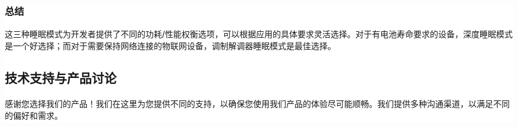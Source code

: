 ### 总结
这三种睡眠模式为开发者提供了不同的功耗/性能权衡选项，可以根据应用的具体要求灵活选择。对于有电池寿命要求的设备，深度睡眠模式是一个好选择；而对于需要保持网络连接的物联网设备，调制解调器睡眠模式是最佳选择。

## 技术支持与产品讨论

感谢您选择我们的产品！我们在这里为您提供不同的支持，以确保您使用我们产品的体验尽可能顺畅。我们提供多种沟通渠道，以满足不同的偏好和需求。

<div class="button_tech_support_container">
<a href="https://forum.seeedstudio.com/" class="button_forum"></a> 
<a href="https://www.seeedstudio.com/contacts" class="button_email"></a>
</div>

<div class="button_tech_support_container">
<a href="https://discord.gg/eWkprNDMU7" class="button_discord"></a> 
<a href="https://github.com/Seeed-Studio/wiki-documents/discussions/69" class="button_discussion"></a>
</div>
